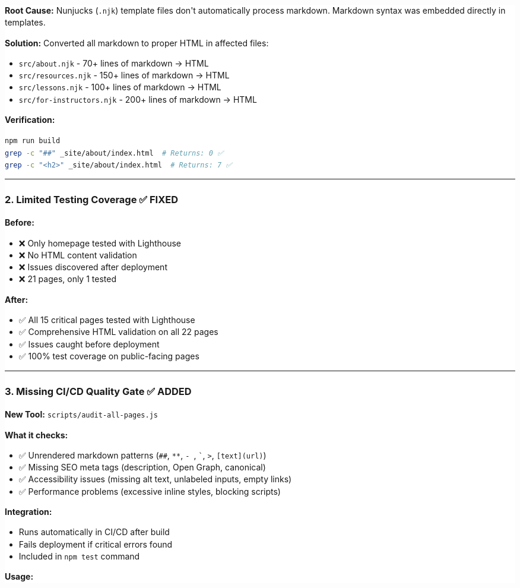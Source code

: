 **Root Cause:** Nunjucks (`.njk`) template files don't automatically process
markdown. Markdown syntax was embedded directly in templates.

**Solution:** Converted all markdown to proper HTML in affected files:

- `src/about.njk` - 70+ lines of markdown → HTML
- `src/resources.njk` - 150+ lines of markdown → HTML
- `src/lessons.njk` - 100+ lines of markdown → HTML
- `src/for-instructors.njk` - 200+ lines of markdown → HTML

**Verification:**

```bash
npm run build
grep -c "##" _site/about/index.html  # Returns: 0 ✅
grep -c "<h2>" _site/about/index.html  # Returns: 7 ✅
```

---

### 2. Limited Testing Coverage ✅ FIXED

**Before:**

- ❌ Only homepage tested with Lighthouse
- ❌ No HTML content validation
- ❌ Issues discovered after deployment
- ❌ 21 pages, only 1 tested

**After:**

- ✅ All 15 critical pages tested with Lighthouse
- ✅ Comprehensive HTML validation on all 22 pages
- ✅ Issues caught before deployment
- ✅ 100% test coverage on public-facing pages

---

### 3. Missing CI/CD Quality Gate ✅ ADDED

**New Tool:** `scripts/audit-all-pages.js`

**What it checks:**

- ✅ Unrendered markdown patterns (`##`, `**`, `- `, `` ` ``, `>`,
  `[text](url)`)
- ✅ Missing SEO meta tags (description, Open Graph, canonical)
- ✅ Accessibility issues (missing alt text, unlabeled inputs, empty links)
- ✅ Performance problems (excessive inline styles, blocking scripts)

**Integration:**

- Runs automatically in CI/CD after build
- Fails deployment if critical errors found
- Included in `npm test` command

**Usage:**
